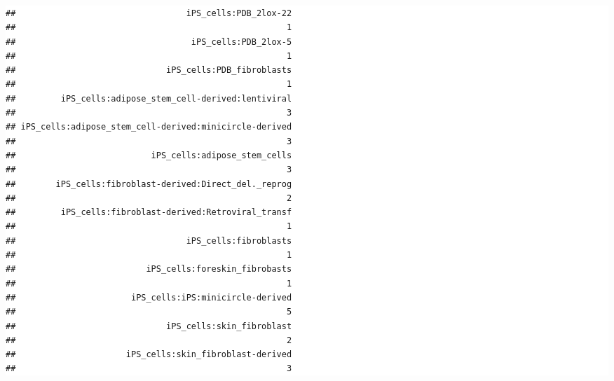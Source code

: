    ##                                  iPS_cells:PDB_2lox-22 
    ##                                                      1 
    ##                                   iPS_cells:PDB_2lox-5 
    ##                                                      1 
    ##                              iPS_cells:PDB_fibroblasts 
    ##                                                      1 
    ##         iPS_cells:adipose_stem_cell-derived:lentiviral 
    ##                                                      3 
    ## iPS_cells:adipose_stem_cell-derived:minicircle-derived 
    ##                                                      3 
    ##                           iPS_cells:adipose_stem_cells 
    ##                                                      3 
    ##        iPS_cells:fibroblast-derived:Direct_del._reprog 
    ##                                                      2 
    ##         iPS_cells:fibroblast-derived:Retroviral_transf 
    ##                                                      1 
    ##                                  iPS_cells:fibroblasts 
    ##                                                      1 
    ##                          iPS_cells:foreskin_fibrobasts 
    ##                                                      1 
    ##                       iPS_cells:iPS:minicircle-derived 
    ##                                                      5 
    ##                              iPS_cells:skin_fibroblast 
    ##                                                      2 
    ##                      iPS_cells:skin_fibroblast-derived 
    ##                                                      3
